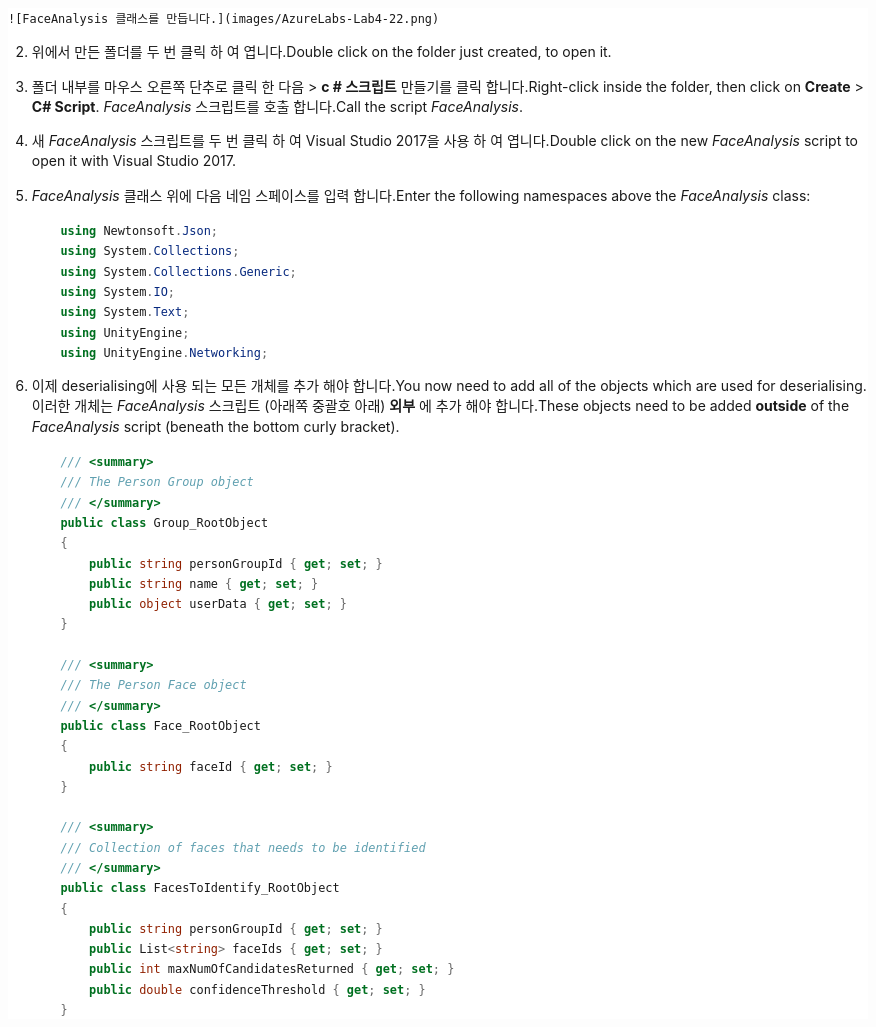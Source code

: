     ![FaceAnalysis 클래스를 만듭니다.](images/AzureLabs-Lab4-22.png)

2.  <span data-ttu-id="d3ae4-329">위에서 만든 폴더를 두 번 클릭 하 여 엽니다.</span><span class="sxs-lookup"><span data-stu-id="d3ae4-329">Double click on the folder just created, to open it.</span></span> 
3.  <span data-ttu-id="d3ae4-330">폴더 내부를 마우스 오른쪽 단추로 클릭 한 다음   >  **c # 스크립트** 만들기를 클릭 합니다.</span><span class="sxs-lookup"><span data-stu-id="d3ae4-330">Right-click inside the folder, then click on **Create** > **C# Script**.</span></span> <span data-ttu-id="d3ae4-331">*FaceAnalysis* 스크립트를 호출 합니다.</span><span class="sxs-lookup"><span data-stu-id="d3ae4-331">Call the script *FaceAnalysis*.</span></span> 
4.  <span data-ttu-id="d3ae4-332">새 *FaceAnalysis* 스크립트를 두 번 클릭 하 여 Visual Studio 2017을 사용 하 여 엽니다.</span><span class="sxs-lookup"><span data-stu-id="d3ae4-332">Double click on the new *FaceAnalysis* script to open it with Visual Studio 2017.</span></span>
5.  <span data-ttu-id="d3ae4-333">*FaceAnalysis* 클래스 위에 다음 네임 스페이스를 입력 합니다.</span><span class="sxs-lookup"><span data-stu-id="d3ae4-333">Enter the following namespaces above the *FaceAnalysis* class:</span></span>

    ```csharp
        using Newtonsoft.Json;
        using System.Collections;
        using System.Collections.Generic;
        using System.IO;
        using System.Text;
        using UnityEngine;
        using UnityEngine.Networking;
    ```

6.  <span data-ttu-id="d3ae4-334">이제 deserialising에 사용 되는 모든 개체를 추가 해야 합니다.</span><span class="sxs-lookup"><span data-stu-id="d3ae4-334">You now need to add all of the objects which are used for deserialising.</span></span> <span data-ttu-id="d3ae4-335">이러한 개체는 *FaceAnalysis* 스크립트 (아래쪽 중괄호 아래) **외부** 에 추가 해야 합니다.</span><span class="sxs-lookup"><span data-stu-id="d3ae4-335">These objects need to be added **outside** of the *FaceAnalysis* script (beneath the bottom curly bracket).</span></span> 

    ```csharp
        /// <summary>
        /// The Person Group object
        /// </summary>
        public class Group_RootObject
        {
            public string personGroupId { get; set; }
            public string name { get; set; }
            public object userData { get; set; }
        }

        /// <summary>
        /// The Person Face object
        /// </summary>
        public class Face_RootObject
        {
            public string faceId { get; set; }
        }

        /// <summary>
        /// Collection of faces that needs to be identified
        /// </summary>
        public class FacesToIdentify_RootObject
        {
            public string personGroupId { get; set; }
            public List<string> faceIds { get; set; }
            public int maxNumOfCandidatesReturned { get; set; }
            public double confidenceThreshold { get; set; }
        }
